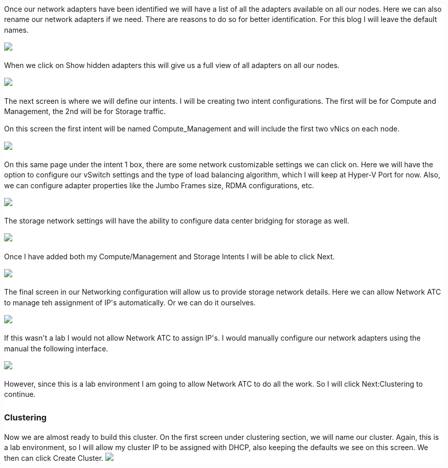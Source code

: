 Once our network adapters have been identified we will have a list of all the adapters available on all our nodes. Here we can also rename our network adapters if we need. There are reasons to do so for better identification. For this blog I will leave the default names.

![](/img/azshci-series/part-vi/Screenshot%202023-10-24%20165711.png)

When we click on Show hidden adapters this will give us a full view of all adapters on all our nodes.

![](/img/azshci-series/part-vi/Screenshot%202023-10-24%20165832.png)

The next screen is where we will define our intents. I will be creating two intent configurations. The first will be for Compute and Management, the 2nd will be for Storage traffic.

On this screen the first intent will be named Compute_Management and will include the first two vNics on each node.

![](/img/azshci-series/part-vi/Screenshot%202023-10-24%20181019.png)

On this same page under the intent 1 box, there are some network customizable settings we can click on. Here we will have the option to configure our vSwitch settings and the type of load balancing algorithm, which I will keep at Hyper-V Port for now.  Also, we can configure adapter properties like the Jumbo Frames size, RDMA configurations, etc.

![](/img/azshci-series/part-vi/Screenshot%202023-10-24%20181422.png)

The storage network settings will have the ability to configure data center bridging for storage as well.

![](/img/azshci-series/part-vi/Screenshot%202023-10-24%20181637.png)

Once I have added both my Compute/Management and Storage Intents I will be able to click Next.

![](/img/azshci-series/part-vi/Screenshot%202023-10-24%20181725.png)

The final screen in our Networking configuration will allow us to provide storage network details. Here we can allow Network ATC to manage teh assignment of IP's automatically. Or we can do it ourselves.

![](/img/azshci-series/part-vi/Screenshot%202023-10-24%20181927.png)

If this wasn't a lab I would not allow Network ATC to assign IP's. I would manually configure our network adapters using the manual the following interface.

![](/img/azshci-series/part-vi/Screenshot%202023-10-24%20182011.png)

However, since this is a lab environment I am going to allow Network ATC to do all the work. So I will click Next:Clustering to continue.

### Clustering

Now we are almost ready to build this cluster. On the first screen under clustering section, we will name our cluster. Again, this is a lab environment, so I will allow my cluster IP to be assigned with DHCP, also keeping the defaults we see on this screen. We then can click Create Cluster.
![](/img/azshci-series/part-vi/Screenshot%202023-10-24%20182334.png)
